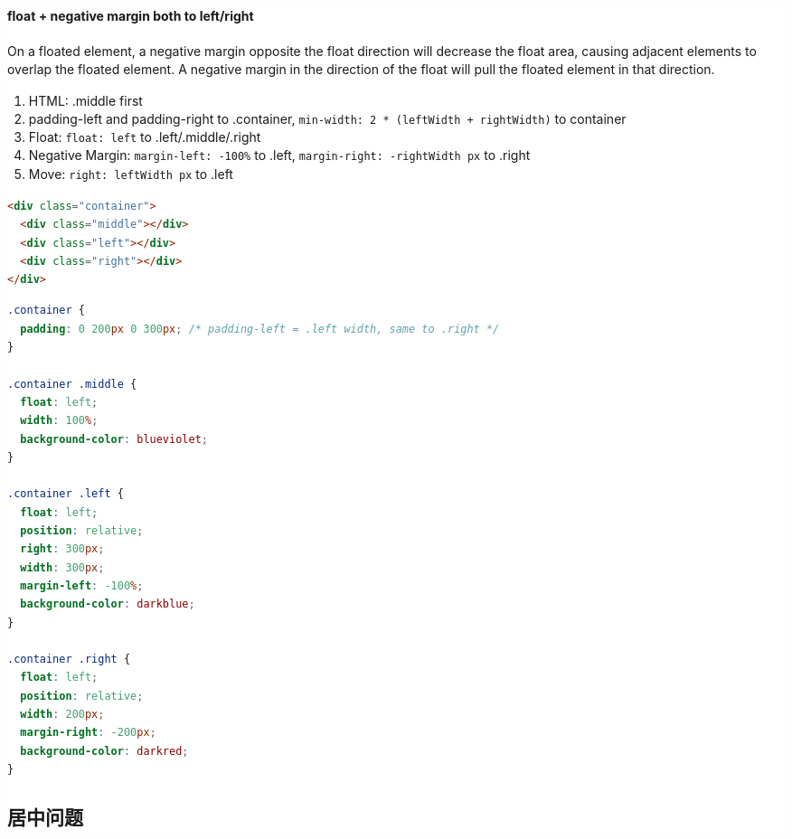 #### float + negative margin both to left/right

On a floated element, a negative margin opposite the float direction will decrease
the float area, causing adjacent elements to overlap the floated element. A negative
margin in the direction of the float will pull the floated element in that direction.

1. HTML: .middle first
2. padding-left and padding-right to .container,
   `min-width: 2 * (leftWidth + rightWidth)` to container
3. Float: `float: left` to .left/.middle/.right
4. Negative Margin: `margin-left: -100%` to .left,
   `margin-right: -rightWidth px` to .right
5. Move: `right: leftWidth px` to .left

```html
<div class="container">
  <div class="middle"></div>
  <div class="left"></div>
  <div class="right"></div>
</div>
```

```css
.container {
  padding: 0 200px 0 300px; /* padding-left = .left width, same to .right */
}

.container .middle {
  float: left;
  width: 100%;
  background-color: blueviolet;
}

.container .left {
  float: left;
  position: relative;
  right: 300px;
  width: 300px;
  margin-left: -100%;
  background-color: darkblue;
}

.container .right {
  float: left;
  position: relative;
  width: 200px;
  margin-right: -200px;
  background-color: darkred;
}
```

## 居中问题
